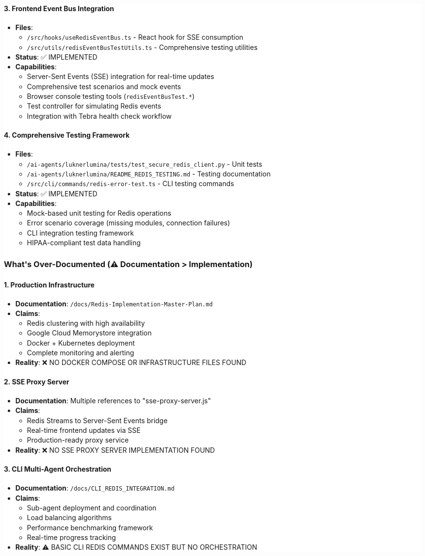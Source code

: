 #### 3. Frontend Event Bus Integration

- **Files**:
  - `/src/hooks/useRedisEventBus.ts` - React hook for SSE consumption
  - `/src/utils/redisEventBusTestUtils.ts` - Comprehensive testing utilities
- **Status**: ✅ IMPLEMENTED
- **Capabilities**:
  - Server-Sent Events (SSE) integration for real-time updates
  - Comprehensive test scenarios and mock events
  - Browser console testing tools (`redisEventBusTest.*`)
  - Test controller for simulating Redis events
  - Integration with Tebra health check workflow

#### 4. Comprehensive Testing Framework

- **Files**:
  - `/ai-agents/luknerlumina/tests/test_secure_redis_client.py` - Unit tests
  - `/ai-agents/luknerlumina/README_REDIS_TESTING.md` - Testing documentation
  - `/src/cli/commands/redis-error-test.ts` - CLI testing commands
- **Status**: ✅ IMPLEMENTED
- **Capabilities**:
  - Mock-based unit testing for Redis operations
  - Error scenario coverage (missing modules, connection failures)
  - CLI integration testing framework
  - HIPAA-compliant test data handling

### What's Over-Documented (⚠️ Documentation > Implementation)

#### 1. Production Infrastructure

- **Documentation**: `/docs/Redis-Implementation-Master-Plan.md`
- **Claims**:
  - Redis clustering with high availability
  - Google Cloud Memorystore integration
  - Docker + Kubernetes deployment
  - Complete monitoring and alerting
- **Reality**: ❌ NO DOCKER COMPOSE OR INFRASTRUCTURE FILES FOUND

#### 2. SSE Proxy Server

- **Documentation**: Multiple references to "sse-proxy-server.js"
- **Claims**:
  - Redis Streams to Server-Sent Events bridge
  - Real-time frontend updates via SSE
  - Production-ready proxy service
- **Reality**: ❌ NO SSE PROXY SERVER IMPLEMENTATION FOUND

#### 3. CLI Multi-Agent Orchestration

- **Documentation**: `/docs/CLI_REDIS_INTEGRATION.md`
- **Claims**:
  - Sub-agent deployment and coordination
  - Load balancing algorithms
  - Performance benchmarking framework
  - Real-time progress tracking
- **Reality**: ⚠️ BASIC CLI REDIS COMMANDS EXIST BUT NO ORCHESTRATION
